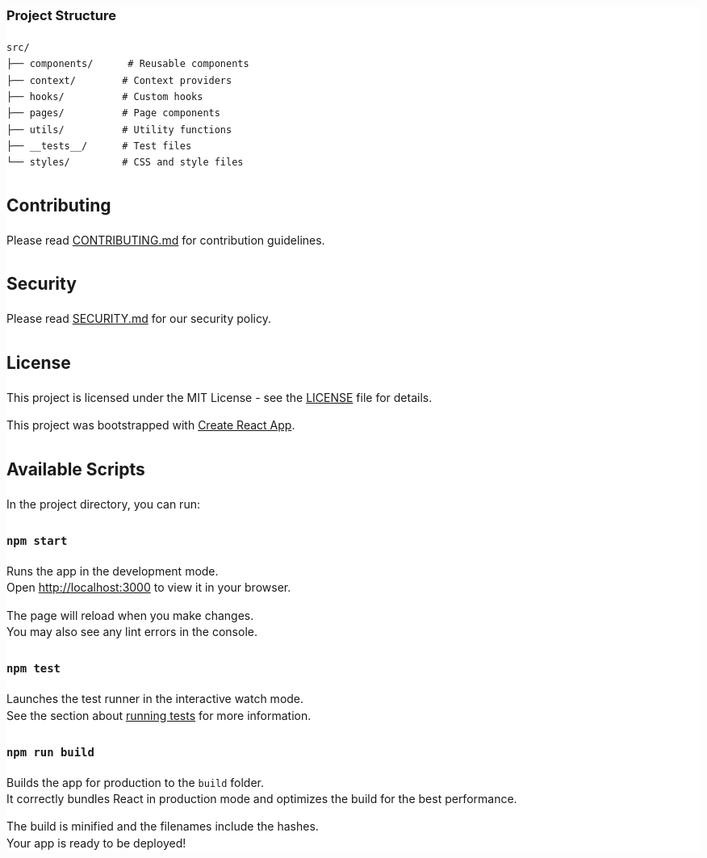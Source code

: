 ### Project Structure

```
src/
├── components/      # Reusable components
├── context/        # Context providers
├── hooks/          # Custom hooks
├── pages/          # Page components
├── utils/          # Utility functions
├── __tests__/      # Test files
└── styles/         # CSS and style files
```

## Contributing

Please read [CONTRIBUTING.md](CONTRIBUTING.md) for contribution guidelines.

## Security

Please read [SECURITY.md](SECURITY.md) for our security policy.

## License

This project is licensed under the MIT License - see the [LICENSE](LICENSE) file for details.

This project was bootstrapped with [Create React App](https://github.com/facebook/create-react-app).

## Available Scripts

In the project directory, you can run:

### `npm start`

Runs the app in the development mode.\
Open [http://localhost:3000](http://localhost:3000) to view it in your browser.

The page will reload when you make changes.\
You may also see any lint errors in the console.

### `npm test`

Launches the test runner in the interactive watch mode.\
See the section about [running tests](https://facebook.github.io/create-react-app/docs/running-tests) for more information.

### `npm run build`

Builds the app for production to the `build` folder.\
It correctly bundles React in production mode and optimizes the build for the best performance.

The build is minified and the filenames include the hashes.\
Your app is ready to be deployed!
